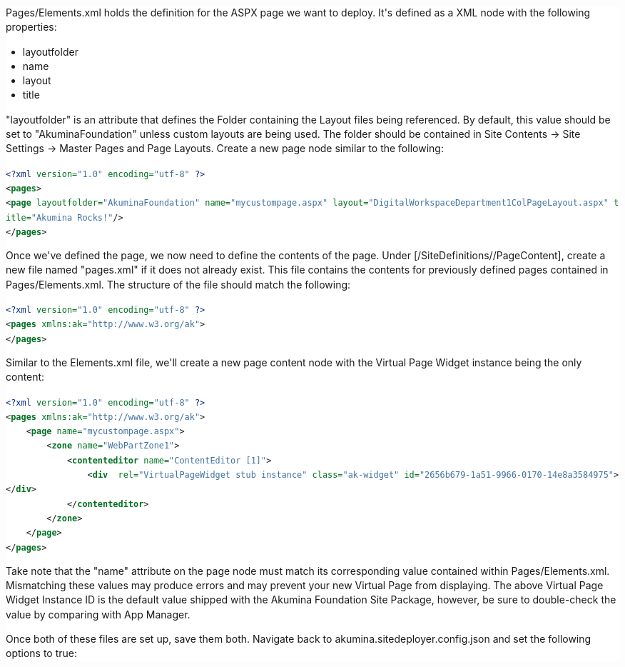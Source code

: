 Pages/Elements.xml holds the definition for the ASPX page we want to deploy. It's defined as a XML node with the following properties:

* layoutfolder
* name
* layout
* title

"layoutfolder" is an attribute that defines the Folder containing the Layout files being referenced. By default, this value should be set to "AkuminaFoundation" unless custom layouts are being used. The folder should be contained in Site Contents -> Site Settings -> Master Pages and Page Layouts.
Create a new page node similar to the following:

```xml
<?xml version="1.0" encoding="utf-8" ?>
<pages>
<page layoutfolder="AkuminaFoundation" name="mycustompage.aspx" layout="DigitalWorkspaceDepartment1ColPageLayout.aspx" title="Akumina Rocks!"/>
</pages>
```

Once we've defined the page, we now need to define the contents of the page. Under [/SiteDefinitions/<client namespace>/PageContent], create a new file named "pages.xml" if it does not already exist. This file contains the contents for previously defined pages contained in Pages/Elements.xml. The structure of the file should match the following:

```xml
<?xml version="1.0" encoding="utf-8" ?>
<pages xmlns:ak="http://www.w3.org/ak"> 
</pages>
```

Similar to the Elements.xml file, we'll create a new page content node with the Virtual Page Widget instance being the only content:

```xml
<?xml version="1.0" encoding="utf-8" ?>
<pages xmlns:ak="http://www.w3.org/ak"> 
    <page name="mycustompage.aspx">
        <zone name="WebPartZone1">
            <contenteditor name="ContentEditor [1]">
                <div  rel="VirtualPageWidget stub instance" class="ak-widget" id="2656b679-1a51-9966-0170-14e8a3584975"></div>
            </contenteditor>
        </zone>
    </page>
</pages>
```

Take note that the "name" attribute on the page node must match its corresponding value contained within Pages/Elements.xml. Mismatching these values may produce errors and may prevent your new Virtual Page from displaying. The above Virtual Page Widget Instance ID is the default value shipped with the Akumina Foundation Site Package, however, be sure to double-check the value by comparing with App Manager.

Once both of these files are set up, save them both. Navigate back to akumina.sitedeployer.config.json and set the following options to true:
